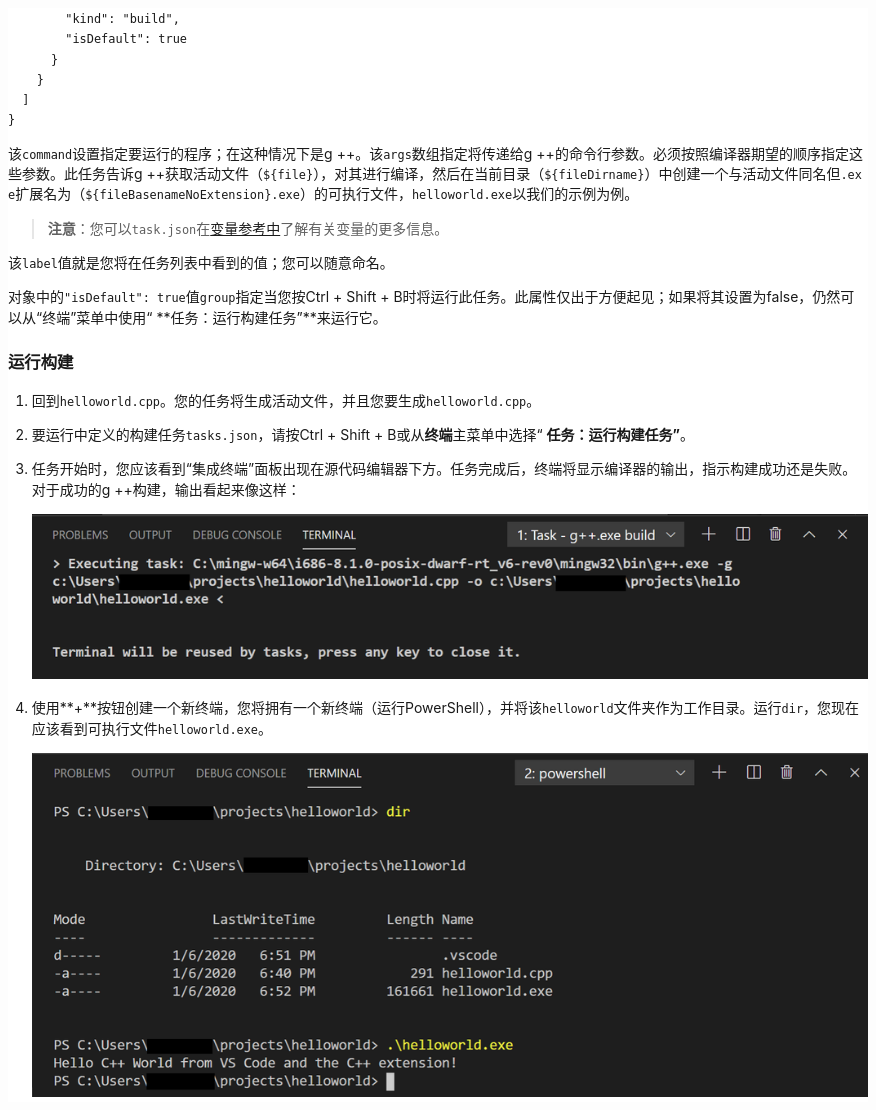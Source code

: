 ```
        "kind": "build",
        "isDefault": true
      }
    }
  ]
}
```

该`command`设置指定要运行的程序；在这种情况下是g ++。该`args`数组指定将传递给g ++的命令行参数。必须按照编译器期望的顺序指定这些参数。此任务告诉g ++获取活动文件（`${file}`），对其进行编译，然后在当前目录（`${fileDirname}`）中创建一个与活动文件同名但`.exe`扩展名为（`${fileBasenameNoExtension}.exe`）的可执行文件，`helloworld.exe`以我们的示例为例。

> **注意**：您可以`task.json`在[变量参考中](https://code.visualstudio.com/docs/editor/variables-reference)了解有关变量的更多信息。

该`label`值就是您将在任务列表中看到的值；您可以随意命名。

对象中的`"isDefault": true`值`group`指定当您按Ctrl + Shift + B时将运行此任务。此属性仅出于方便起见；如果将其设置为false，仍然可以从“终端”菜单中使用“ **任务：运行构建任务”**来运行它。

### 运行构建

1. 回到`helloworld.cpp`。您的任务将生成活动文件，并且您要生成`helloworld.cpp`。

2. 要运行中定义的构建任务`tasks.json`，请按Ctrl + Shift + B或从**终端**主菜单中选择“ **任务：运行构建任务”**。

3. 任务开始时，您应该看到“集成终端”面板出现在源代码编辑器下方。任务完成后，终端将显示编译器的输出，指示构建成功还是失败。对于成功的g ++构建，输出看起来像这样：

   ![G ++在终端中生成输出](img/build-output-in-terminal.png)

4. 使用**+**按钮创建一个新终端，您将拥有一个新终端（运行PowerShell），并将该`helloworld`文件夹作为工作目录。运行`dir`，您现在应该看到可执行文件`helloworld.exe`。

   ![在PowerShell终端中的Hello World](img/helloworld-in-terminal.png)
